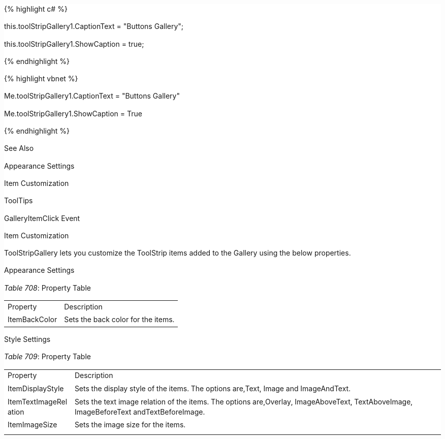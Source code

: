 
{% highlight c# %}



this.toolStripGallery1.CaptionText = "Buttons Gallery";

this.toolStripGallery1.ShowCaption = true;

{% endhighlight %}

{% highlight vbnet %}



Me.toolStripGallery1.CaptionText = "Buttons Gallery" 

Me.toolStripGallery1.ShowCaption = True

{% endhighlight %}

See Also

Appearance Settings

Item Customization

ToolTips

GalleryItemClick Event

Item Customization

ToolStripGallery lets you customize the ToolStrip items added to the Gallery using the below properties. 

Appearance Settings

_Table_ _708_: Property Table

<table>
<tr>
<td>
Property</td><td>
Description</td></tr>
<tr>
<td>
ItemBackColor</td><td>
Sets the back color for the items.</td></tr>
</table>
Style Settings

_Table_ _709_: Property Table

<table>
<tr>
<td>
Property</td><td>
Description</td></tr>
<tr>
<td>
ItemDisplayStyle</td><td>
Sets the display style of the items. The options are,Text, Image and ImageAndText.</td></tr>
<tr>
<td>
ItemTextImageRelation</td><td>
Sets the text image relation of the items. The options are,Overlay, ImageAboveText, TextAboveImage, ImageBeforeText andTextBeforeImage.</td></tr>
<tr>
<td>
ItemImageSize</td><td>
Sets the image size for the items.</td></tr>
<tr>
<td>
